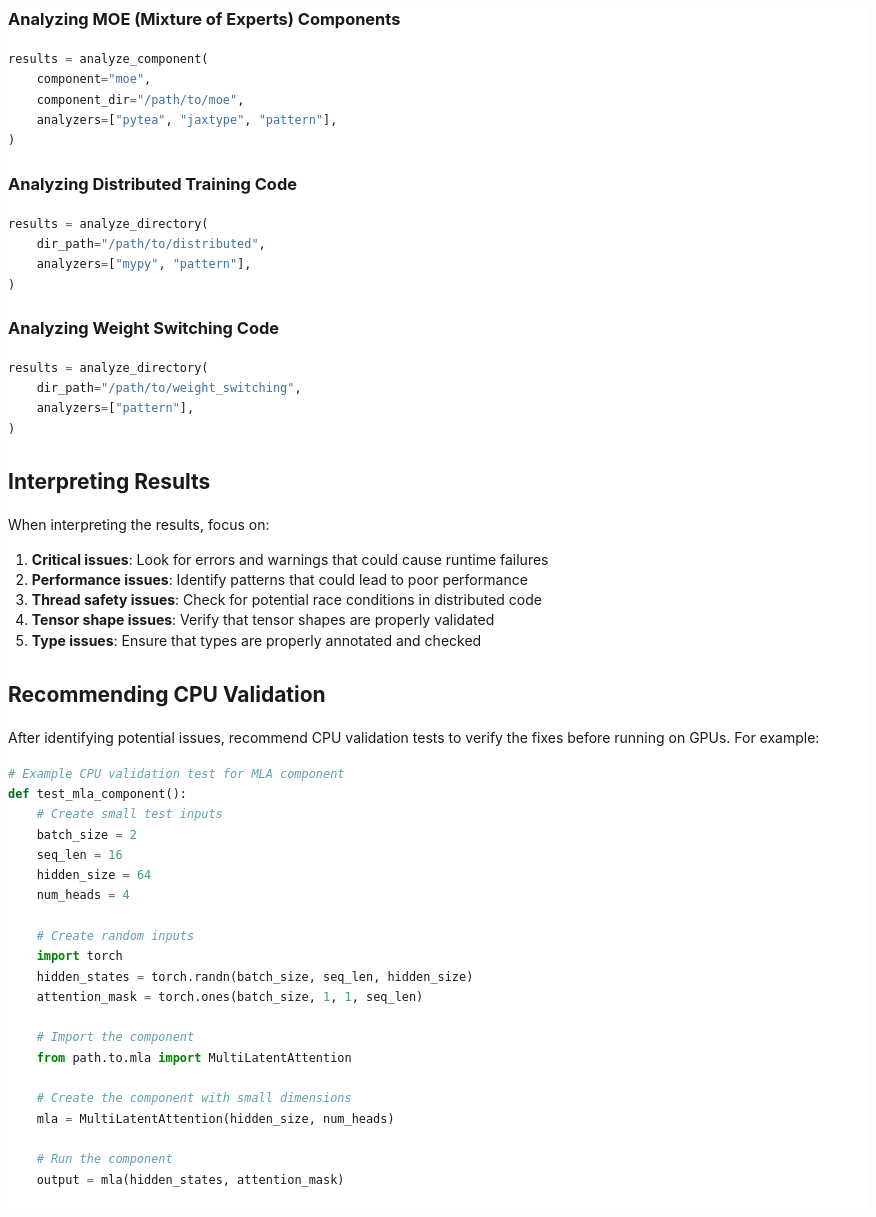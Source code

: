 ### Analyzing MOE (Mixture of Experts) Components

```python
results = analyze_component(
    component="moe",
    component_dir="/path/to/moe",
    analyzers=["pytea", "jaxtype", "pattern"],
)
```

### Analyzing Distributed Training Code

```python
results = analyze_directory(
    dir_path="/path/to/distributed",
    analyzers=["mypy", "pattern"],
)
```

### Analyzing Weight Switching Code

```python
results = analyze_directory(
    dir_path="/path/to/weight_switching",
    analyzers=["pattern"],
)
```

## Interpreting Results

When interpreting the results, focus on:

1. **Critical issues**: Look for errors and warnings that could cause runtime failures
2. **Performance issues**: Identify patterns that could lead to poor performance
3. **Thread safety issues**: Check for potential race conditions in distributed code
4. **Tensor shape issues**: Verify that tensor shapes are properly validated
5. **Type issues**: Ensure that types are properly annotated and checked

## Recommending CPU Validation

After identifying potential issues, recommend CPU validation tests to verify the fixes before running on GPUs. For example:

```python
# Example CPU validation test for MLA component
def test_mla_component():
    # Create small test inputs
    batch_size = 2
    seq_len = 16
    hidden_size = 64
    num_heads = 4
    
    # Create random inputs
    import torch
    hidden_states = torch.randn(batch_size, seq_len, hidden_size)
    attention_mask = torch.ones(batch_size, 1, 1, seq_len)
    
    # Import the component
    from path.to.mla import MultiLatentAttention
    
    # Create the component with small dimensions
    mla = MultiLatentAttention(hidden_size, num_heads)
    
    # Run the component
    output = mla(hidden_states, attention_mask)
    
```
